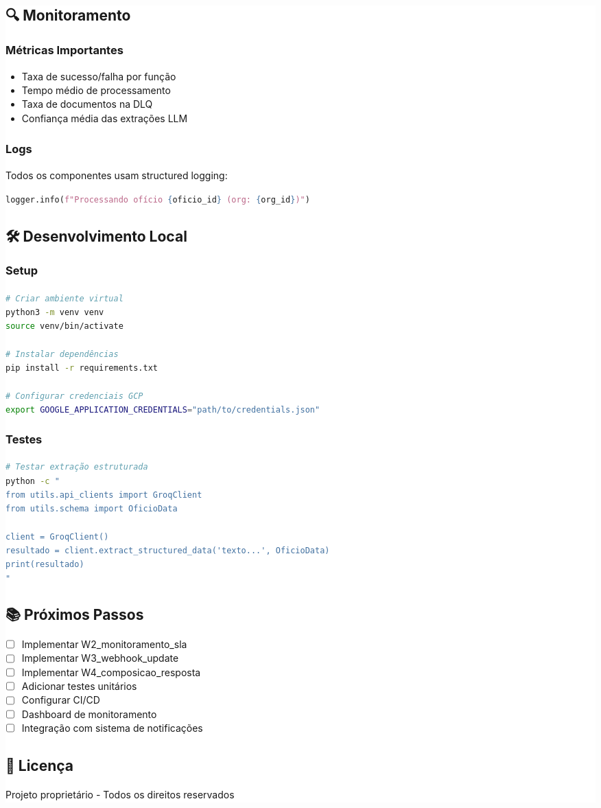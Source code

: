 ## 🔍 Monitoramento

### Métricas Importantes

- Taxa de sucesso/falha por função
- Tempo médio de processamento
- Taxa de documentos na DLQ
- Confiança média das extrações LLM

### Logs

Todos os componentes usam structured logging:

```python
logger.info(f"Processando ofício {oficio_id} (org: {org_id})")
```

## 🛠️ Desenvolvimento Local

### Setup

```bash
# Criar ambiente virtual
python3 -m venv venv
source venv/bin/activate

# Instalar dependências
pip install -r requirements.txt

# Configurar credenciais GCP
export GOOGLE_APPLICATION_CREDENTIALS="path/to/credentials.json"
```

### Testes

```bash
# Testar extração estruturada
python -c "
from utils.api_clients import GroqClient
from utils.schema import OficioData

client = GroqClient()
resultado = client.extract_structured_data('texto...', OficioData)
print(resultado)
"
```

## 📚 Próximos Passos

- [ ] Implementar W2_monitoramento_sla
- [ ] Implementar W3_webhook_update
- [ ] Implementar W4_composicao_resposta
- [ ] Adicionar testes unitários
- [ ] Configurar CI/CD
- [ ] Dashboard de monitoramento
- [ ] Integração com sistema de notificações

## 📄 Licença

Projeto proprietário - Todos os direitos reservados





